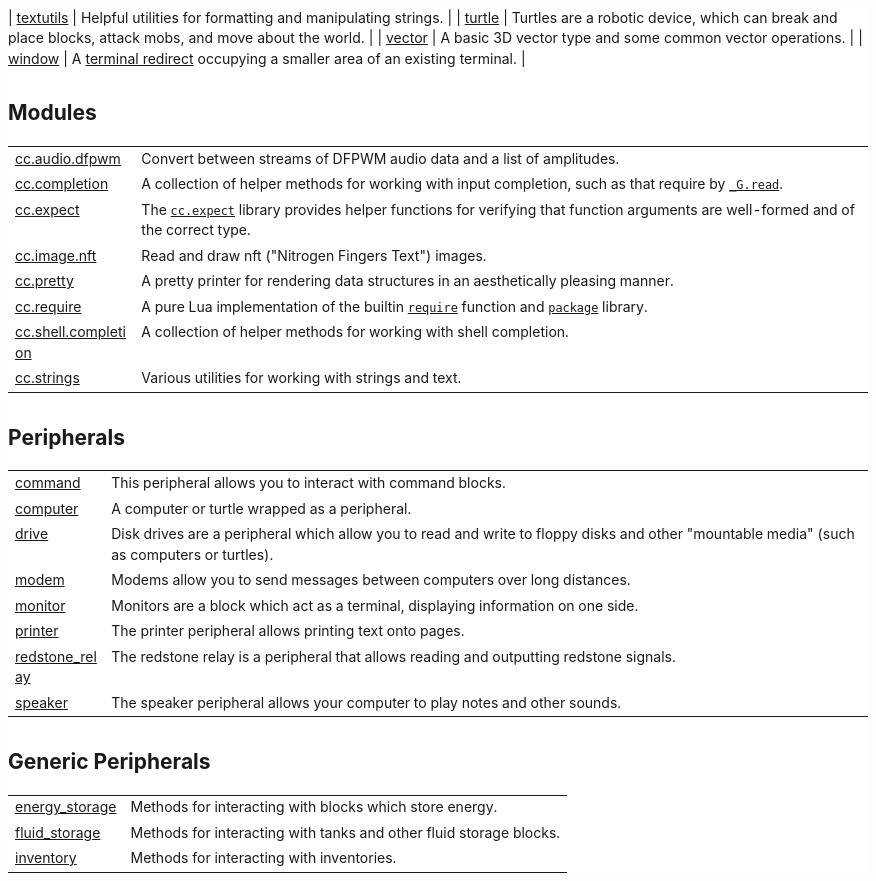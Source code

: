 | [textutils](module/textutils.html) | Helpful utilities for formatting and manipulating strings. |
| [turtle](module/turtle.html) | Turtles are a robotic device, which can break and place blocks, attack mobs, and move about the world. |
| [vector](module/vector.html) | A basic 3D vector type and some common vector operations. |
| [window](module/window.html) | A [terminal redirect](module/term.html#ty:Redirect) occupying a smaller area of an existing terminal. |

## Modules

|  |  |
| --- | --- |
| [cc.audio.dfpwm](library/cc.audio.dfpwm.html) | Convert between streams of DFPWM audio data and a list of amplitudes. |
| [cc.completion](library/cc.completion.html) | A collection of helper methods for working with input completion, such as that require by [`_G.read`](module/_G.html#v:read). |
| [cc.expect](library/cc.expect.html) | The [`cc.expect`](library/cc.expect.html) library provides helper functions for verifying that function arguments are well-formed and of the correct type. |
| [cc.image.nft](library/cc.image.nft.html) | Read and draw nft ("Nitrogen Fingers Text") images. |
| [cc.pretty](library/cc.pretty.html) | A pretty printer for rendering data structures in an aesthetically pleasing manner. |
| [cc.require](library/cc.require.html) | A pure Lua implementation of the builtin [`require`](https://www.lua.org/manual/5.1/manual.html#pdf-require) function and [`package`](https://www.lua.org/manual/5.1/manual.html#5.3) library. |
| [cc.shell.completion](library/cc.shell.completion.html) | A collection of helper methods for working with shell completion. |
| [cc.strings](library/cc.strings.html) | Various utilities for working with strings and text. |

## Peripherals

|  |  |
| --- | --- |
| [command](peripheral/command.html) | This peripheral allows you to interact with command blocks. |
| [computer](peripheral/computer.html) | A computer or turtle wrapped as a peripheral. |
| [drive](peripheral/drive.html) | Disk drives are a peripheral which allow you to read and write to floppy disks and other "mountable media" (such as computers or turtles). |
| [modem](peripheral/modem.html) | Modems allow you to send messages between computers over long distances. |
| [monitor](peripheral/monitor.html) | Monitors are a block which act as a terminal, displaying information on one side. |
| [printer](peripheral/printer.html) | The printer peripheral allows printing text onto pages. |
| [redstone\_relay](peripheral/redstone_relay.html) | The redstone relay is a peripheral that allows reading and outputting redstone signals. |
| [speaker](peripheral/speaker.html) | The speaker peripheral allows your computer to play notes and other sounds. |

## Generic Peripherals

|  |  |
| --- | --- |
| [energy\_storage](generic_peripheral/energy_storage.html) | Methods for interacting with blocks which store energy. |
| [fluid\_storage](generic_peripheral/fluid_storage.html) | Methods for interacting with tanks and other fluid storage blocks. |
| [inventory](generic_peripheral/inventory.html) | Methods for interacting with inventories. |
